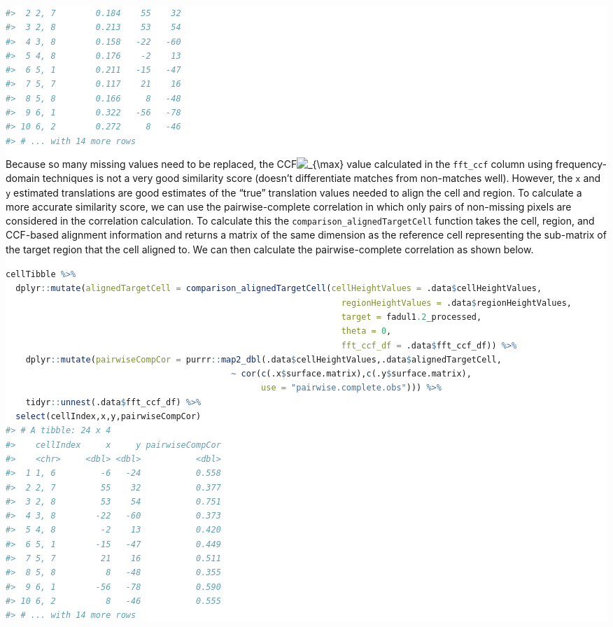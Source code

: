 ``` r
#>  2 2, 7        0.184    55    32
#>  3 2, 8        0.213    53    54
#>  4 3, 8        0.158   -22   -60
#>  5 4, 8        0.176    -2    13
#>  6 5, 1        0.211   -15   -47
#>  7 5, 7        0.117    21    16
#>  8 5, 8        0.166     8   -48
#>  9 6, 1        0.322   -56   -78
#> 10 6, 2        0.272     8   -46
#> # ... with 14 more rows
```

Because so many missing values need to be replaced, the
CCF![\_{\\max}](https://latex.codecogs.com/png.image?%5Cdpi%7B110%7D&space;%5Cbg_white&space;_%7B%5Cmax%7D "_{\max}")
value calculated in the `fft_ccf` column using frequency-domain
techniques is not a very good similarity score (doesn’t differentiate
matches from non-matches well). However, the `x` and `y` estimated
translations are good estimates of the “true” translation values needed
to align the cell and region. To calculate a more accurate similarity
score, we can use the pairwise-complete correlation in which only pairs
of non-missing pixels are considered in the correlation calculation. To
calculate this the `comparison_alignedTargetCell` function takes the
cell, region, and CCF-based alignment information and returns a matrix
of the same dimension as the reference cell representing the sub-matrix
of the target region that the cell aligned to. We can then calculate the
pairwise-complete correlation as shown below.

``` r
cellTibble %>%
  dplyr::mutate(alignedTargetCell = comparison_alignedTargetCell(cellHeightValues = .data$cellHeightValues,
                                                                   regionHeightValues = .data$regionHeightValues,
                                                                   target = fadul1.2_processed,
                                                                   theta = 0,
                                                                   fft_ccf_df = .data$fft_ccf_df)) %>%
    dplyr::mutate(pairwiseCompCor = purrr::map2_dbl(.data$cellHeightValues,.data$alignedTargetCell,
                                             ~ cor(c(.x$surface.matrix),c(.y$surface.matrix),
                                                   use = "pairwise.complete.obs"))) %>%
    tidyr::unnest(.data$fft_ccf_df) %>%
  select(cellIndex,x,y,pairwiseCompCor)
#> # A tibble: 24 x 4
#>    cellIndex     x     y pairwiseCompCor
#>    <chr>     <dbl> <dbl>           <dbl>
#>  1 1, 6         -6   -24           0.558
#>  2 2, 7         55    32           0.377
#>  3 2, 8         53    54           0.751
#>  4 3, 8        -22   -60           0.373
#>  5 4, 8         -2    13           0.420
#>  6 5, 1        -15   -47           0.449
#>  7 5, 7         21    16           0.511
#>  8 5, 8          8   -48           0.355
#>  9 6, 1        -56   -78           0.590
#> 10 6, 2          8   -46           0.555
#> # ... with 14 more rows
```
